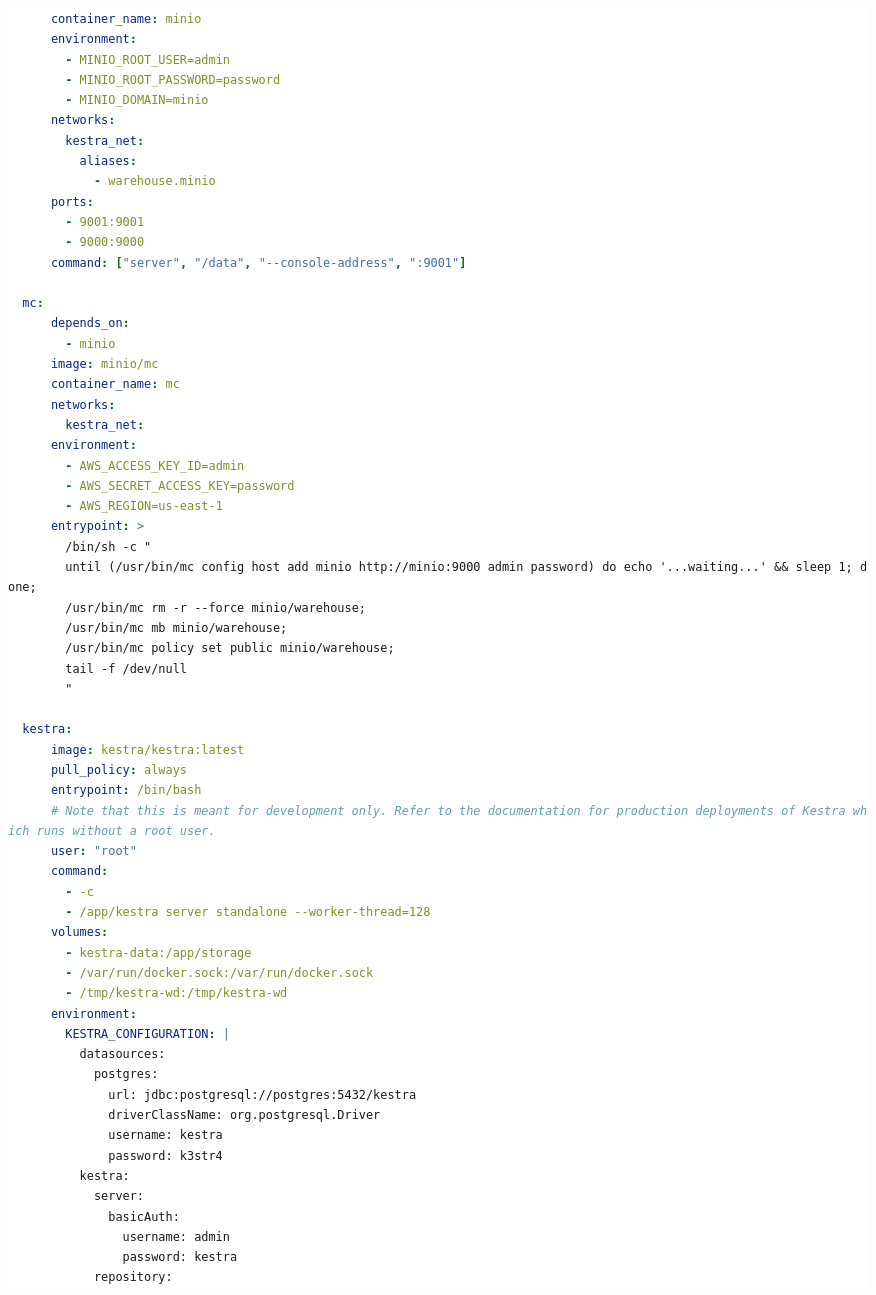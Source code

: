 ```yaml
      container_name: minio
      environment:
        - MINIO_ROOT_USER=admin
        - MINIO_ROOT_PASSWORD=password
        - MINIO_DOMAIN=minio
      networks:
        kestra_net:
          aliases:
            - warehouse.minio
      ports:
        - 9001:9001
        - 9000:9000
      command: ["server", "/data", "--console-address", ":9001"]

  mc:
      depends_on:
        - minio
      image: minio/mc
      container_name: mc
      networks:
        kestra_net:
      environment:
        - AWS_ACCESS_KEY_ID=admin
        - AWS_SECRET_ACCESS_KEY=password
        - AWS_REGION=us-east-1
      entrypoint: >
        /bin/sh -c "
        until (/usr/bin/mc config host add minio http://minio:9000 admin password) do echo '...waiting...' && sleep 1; done;
        /usr/bin/mc rm -r --force minio/warehouse;
        /usr/bin/mc mb minio/warehouse;
        /usr/bin/mc policy set public minio/warehouse;
        tail -f /dev/null
        "

  kestra:
      image: kestra/kestra:latest
      pull_policy: always
      entrypoint: /bin/bash
      # Note that this is meant for development only. Refer to the documentation for production deployments of Kestra which runs without a root user.
      user: "root"
      command:
        - -c
        - /app/kestra server standalone --worker-thread=128
      volumes:
        - kestra-data:/app/storage
        - /var/run/docker.sock:/var/run/docker.sock
        - /tmp/kestra-wd:/tmp/kestra-wd
      environment:
        KESTRA_CONFIGURATION: |
          datasources:
            postgres:
              url: jdbc:postgresql://postgres:5432/kestra
              driverClassName: org.postgresql.Driver
              username: kestra
              password: k3str4
          kestra:
            server:
              basicAuth:
                username: admin
                password: kestra
            repository:
```